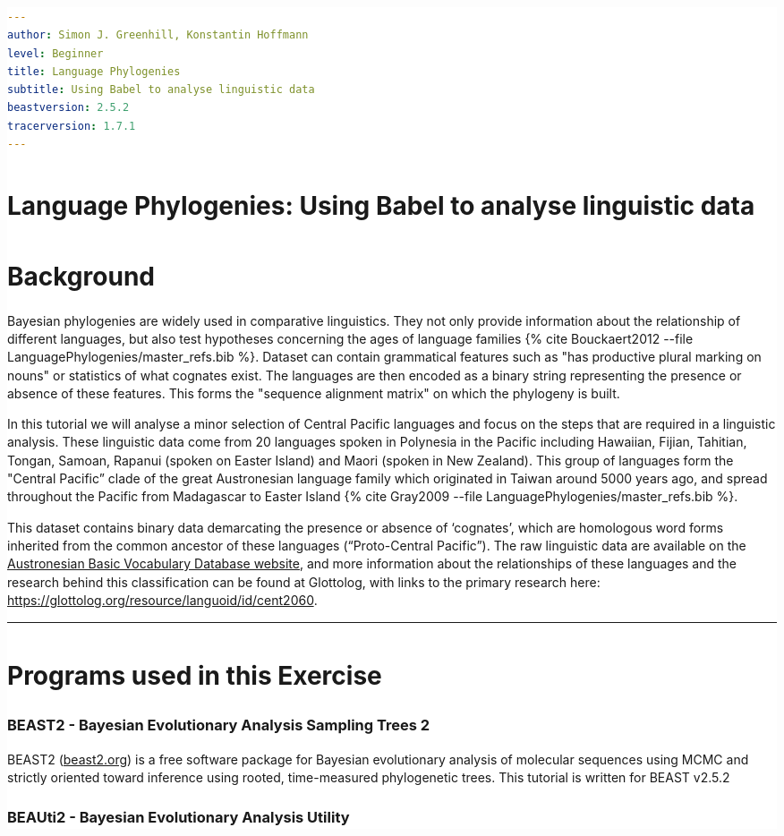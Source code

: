```yaml
---
author: Simon J. Greenhill, Konstantin Hoffmann
level: Beginner
title: Language Phylogenies
subtitle: Using Babel to analyse linguistic data
beastversion: 2.5.2
tracerversion: 1.7.1
---
```


# Language Phylogenies: Using Babel to analyse linguistic data

# Background

Bayesian phylogenies are widely used in comparative linguistics. They not only provide information about the relationship of different languages, but also test hypotheses concerning the ages of language families {% cite Bouckaert2012 --file LanguagePhylogenies/master_refs.bib  %}. Dataset can contain grammatical features such as "has productive plural marking on nouns" or statistics of what cognates exist. The languages are then encoded as a binary string representing the presence or absence of these features. This forms the "sequence alignment matrix" on which the phylogeny is built.

In this tutorial we will analyse a minor selection of Central Pacific languages and focus on the steps that are required in a linguistic analysis. These linguistic data come from 20 languages spoken in Polynesia in the Pacific including Hawaiian, Fijian, Tahitian, Tongan, Samoan, Rapanui (spoken on Easter Island) and Maori (spoken in New Zealand). This group of languages form the "Central Pacific” clade of the great Austronesian language family which originated in Taiwan around 5000 years ago, and spread throughout the Pacific from Madagascar to Easter Island {% cite Gray2009 --file LanguagePhylogenies/master_refs.bib  %}.

This dataset contains binary data demarcating the presence or absence of ‘cognates’, which are homologous word forms inherited from the common ancestor of these languages (“Proto-Central Pacific”). The raw linguistic data are available on the [Austronesian Basic Vocabulary Database website](https://abvd.shh.mpg.de/austronesian/), and more information about the relationships of these languages and the research behind this classification  can be found at Glottolog, with links to the primary research here: https://glottolog.org/resource/languoid/id/cent2060.

----

# Programs used in this Exercise

### BEAST2 - Bayesian Evolutionary Analysis Sampling Trees 2

BEAST2 ([beast2.org](https://www.beast2.org)) is a free software package for Bayesian evolutionary analysis of molecular sequences using MCMC and strictly oriented toward inference using rooted, time-measured phylogenetic trees. This tutorial is written for BEAST v2.5.2

### BEAUti2 - Bayesian Evolutionary Analysis Utility
